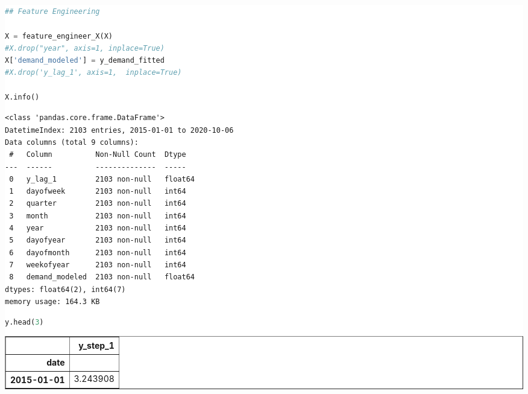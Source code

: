 
```python
## Feature Engineering

X = feature_engineer_X(X)
#X.drop("year", axis=1, inplace=True)
X['demand_modeled'] = y_demand_fitted
#X.drop('y_lag_1', axis=1,  inplace=True)

X.info()
```

    <class 'pandas.core.frame.DataFrame'>
    DatetimeIndex: 2103 entries, 2015-01-01 to 2020-10-06
    Data columns (total 9 columns):
     #   Column          Non-Null Count  Dtype  
    ---  ------          --------------  -----  
     0   y_lag_1         2103 non-null   float64
     1   dayofweek       2103 non-null   int64  
     2   quarter         2103 non-null   int64  
     3   month           2103 non-null   int64  
     4   year            2103 non-null   int64  
     5   dayofyear       2103 non-null   int64  
     6   dayofmonth      2103 non-null   int64  
     7   weekofyear      2103 non-null   int64  
     8   demand_modeled  2103 non-null   float64
    dtypes: float64(2), int64(7)
    memory usage: 164.3 KB
    


```python
y.head(3)
```




<div>
<style scoped>
    .dataframe tbody tr th:only-of-type {
        vertical-align: middle;
    }

    .dataframe tbody tr th {
        vertical-align: top;
    }

    .dataframe thead th {
        text-align: right;
    }
</style>
<table border="1" class="dataframe">
  <thead>
    <tr style="text-align: right;">
      <th></th>
      <th>y_step_1</th>
    </tr>
    <tr>
      <th>date</th>
      <th></th>
    </tr>
  </thead>
  <tbody>
    <tr>
      <th>2015-01-01</th>
      <td>3.243908</td>
    </tr>